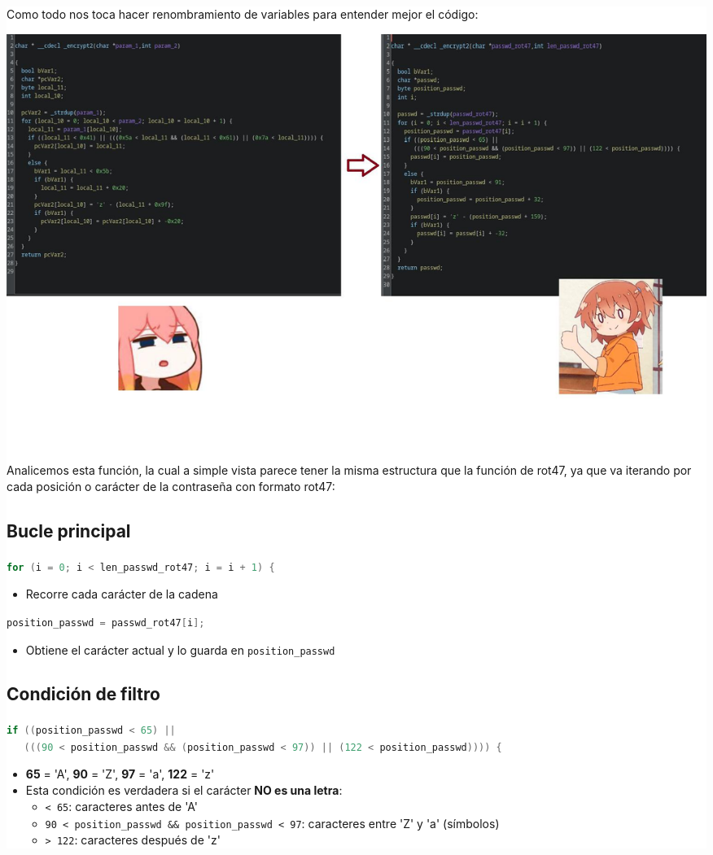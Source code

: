 Como todo nos toca hacer renombramiento de variables para entender mejor el código:

![paste](./images/60.jpeg)

Analicemos esta función, la cual a simple vista parece tener la misma estructura que la función de rot47, ya que va iterando por cada posición o carácter de la contraseña con formato rot47:

## Bucle principal
```c
for (i = 0; i < len_passwd_rot47; i = i + 1) {
```

- Recorre cada carácter de la cadena

```c
position_passwd = passwd_rot47[i];
```

- Obtiene el carácter actual y lo guarda en `position_passwd`
## Condición de filtro

```c
if ((position_passwd < 65) ||
   (((90 < position_passwd && (position_passwd < 97)) || (122 < position_passwd)))) {
```

- **65** = 'A', **90** = 'Z', **97** = 'a', **122** = 'z'
- Esta condición es verdadera si el carácter **NO es una letra**:
    - `< 65`: caracteres antes de 'A'
    - `90 < position_passwd && position_passwd < 97`: caracteres entre 'Z' y 'a' (símbolos)
    - `> 122`: caracteres después de 'z'
